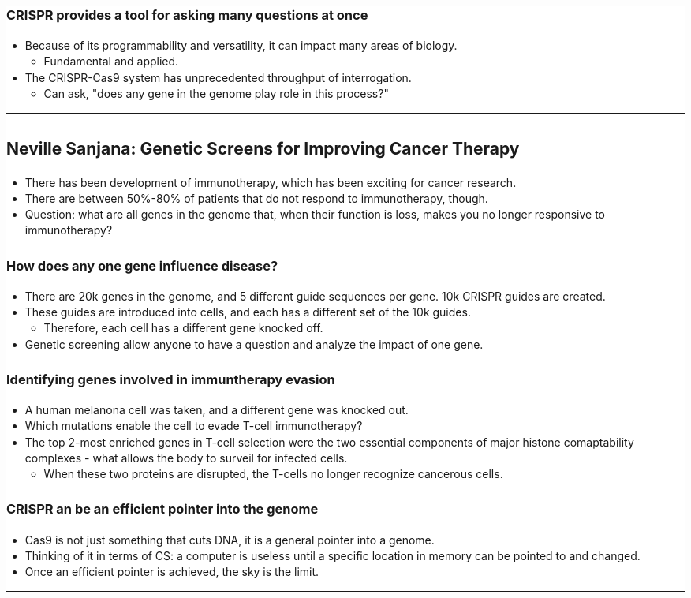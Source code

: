 





### CRISPR provides a tool for asking many questions at once
- Because of its programmability and versatility, it can impact many areas of biology.
  - Fundamental and applied.
- The CRISPR-Cas9 system has unprecedented throughput of interrogation.
  - Can ask, "does any gene in the genome play role in this process?"

---

## Neville Sanjana: Genetic Screens for Improving Cancer Therapy

- There has been development of immunotherapy, which has been exciting for cancer research.
- There are between 50%-80% of patients that do not respond to immunotherapy, though.
- Question: what are all genes in the genome that, when their function is loss, makes you no longer responsive to immunotherapy?







### How does any one gene influence disease?
- There are 20k genes in the genome, and 5 different guide sequences per gene. 10k CRISPR guides are created.
- These guides are introduced into cells, and each has a different set of the 10k guides.
  - Therefore, each cell has a different gene knocked off.
- Genetic screening allow anyone to have a question and analyze the impact of one gene.







### Identifying genes involved in immuntherapy evasion
- A human melanona cell was taken, and a different gene was knocked out.
- Which mutations enable the cell to evade T-cell immunotherapy?
- The top 2-most enriched genes in T-cell selection were the two essential components of major histone comaptability complexes - what allows the body to surveil for infected cells.
  - When these two proteins are disrupted, the T-cells no longer recognize cancerous cells.







### CRISPR an be an efficient pointer into the genome
- Cas9 is not just something that cuts DNA, it is a general pointer into a genome.
- Thinking of it in terms of CS: a computer is useless until a specific location in memory can be pointed to and changed.
- Once an efficient pointer is achieved, the sky is the limit.

---